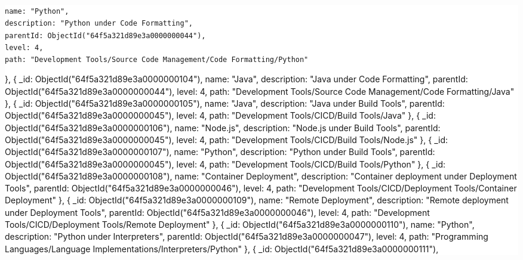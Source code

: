     name: "Python",
    description: "Python under Code Formatting",
    parentId: ObjectId("64f5a321d89e3a0000000044"),
    level: 4,
    path: "Development Tools/Source Code Management/Code Formatting/Python"
  },
  {
    _id: ObjectId("64f5a321d89e3a0000000104"),
    name: "Java",
    description: "Java under Code Formatting",
    parentId: ObjectId("64f5a321d89e3a0000000044"),
    level: 4,
    path: "Development Tools/Source Code Management/Code Formatting/Java"
  },
  {
    _id: ObjectId("64f5a321d89e3a0000000105"),
    name: "Java",
    description: "Java under Build Tools",
    parentId: ObjectId("64f5a321d89e3a0000000045"),
    level: 4,
    path: "Development Tools/CICD/Build Tools/Java"
  },
  {
    _id: ObjectId("64f5a321d89e3a0000000106"),
    name: "Node.js",
    description: "Node.js under Build Tools",
    parentId: ObjectId("64f5a321d89e3a0000000045"),
    level: 4,
    path: "Development Tools/CICD/Build Tools/Node.js"
  },
  {
    _id: ObjectId("64f5a321d89e3a0000000107"),
    name: "Python",
    description: "Python under Build Tools",
    parentId: ObjectId("64f5a321d89e3a0000000045"),
    level: 4,
    path: "Development Tools/CICD/Build Tools/Python"
  },
  {
    _id: ObjectId("64f5a321d89e3a0000000108"),
    name: "Container Deployment",
    description: "Container deployment under Deployment Tools",
    parentId: ObjectId("64f5a321d89e3a0000000046"),
    level: 4,
    path: "Development Tools/CICD/Deployment Tools/Container Deployment"
  },
  {
    _id: ObjectId("64f5a321d89e3a0000000109"),
    name: "Remote Deployment",
    description: "Remote deployment under Deployment Tools",
    parentId: ObjectId("64f5a321d89e3a0000000046"),
    level: 4,
    path: "Development Tools/CICD/Deployment Tools/Remote Deployment"
  },
  {
    _id: ObjectId("64f5a321d89e3a0000000110"),
    name: "Python",
    description: "Python under Interpreters",
    parentId: ObjectId("64f5a321d89e3a0000000047"),
    level: 4,
    path: "Programming Languages/Language Implementations/Interpreters/Python"
  },
  {
    _id: ObjectId("64f5a321d89e3a0000000111"),